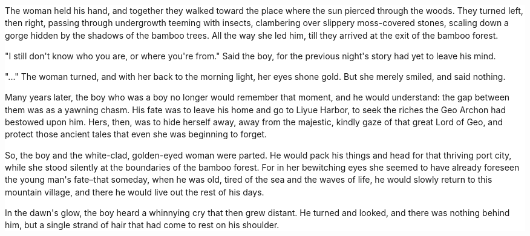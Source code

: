The woman held his hand, and together they walked toward the place where the sun pierced through the woods. They turned
left, then right, passing through undergrowth teeming with insects, clambering over slippery moss-covered stones,
scaling down a gorge hidden by the shadows of the bamboo trees. All the way she led him, till they arrived at the exit
of the bamboo forest.

"I still don't know who you are, or where you're from." Said the boy, for the previous night's story had yet to leave
his mind.

"..." The woman turned, and with her back to the morning light, her eyes shone gold. But she merely smiled, and said
nothing.

Many years later, the boy who was a boy no longer would remember that moment, and he would understand: the gap between
them was as a yawning chasm. His fate was to leave his home and go to Liyue Harbor, to seek the riches the Geo Archon
had bestowed upon him. Hers, then, was to hide herself away, away from the majestic, kindly gaze of that great Lord of
Geo, and protect those ancient tales that even she was beginning to forget.

So, the boy and the white-clad, golden-eyed woman were parted. He would pack his things and head for that thriving port
city, while she stood silently at the boundaries of the bamboo forest. For in her bewitching eyes she seemed to have
already foreseen the young man's fate–that someday, when he was old, tired of the sea and the waves of life, he would
slowly return to this mountain village, and there he would live out the rest of his days.

In the dawn's glow, the boy heard a whinnying cry that then grew distant. He turned and looked, and there was nothing
behind him, but a single strand of hair that had come to rest on his shoulder.
